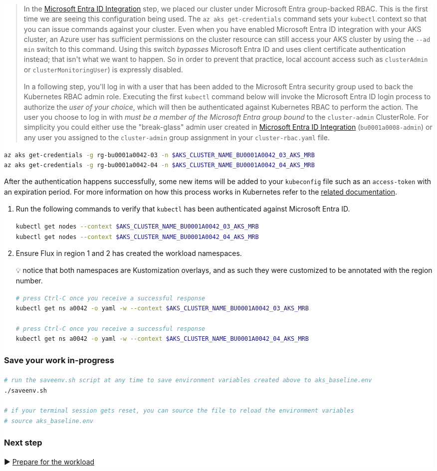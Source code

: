    > In the [Microsoft Entra ID Integration](02-auth.md) step, we placed our cluster under Microsoft Entra group-backed RBAC. This is the first time we are seeing this configuration being used. The `az aks get-credentials` command sets your `kubectl` context so that you can issue commands against your cluster. Even when you have enabled Microsoft Entra ID integration with your AKS cluster, an Azure user has sufficient permissions on the cluster resource can still access your AKS cluster by using the `--admin` switch to this command. Using this switch *bypasses* Microsoft Entra ID and uses client certificate authentication instead; that isn't what we want to happen. So in order to prevent that practice, local account access such as `clusterAdmin` or `clusterMonitoringUser`) is expressly disabled.
   >
   > In a following step, you'll log in with a user that has been added to the Microsoft Entra security group used to back the Kubernetes RBAC admin role. Executing the first `kubectl` command below will invoke the Microsoft Entra ID login process to authorize the *user of your choice*, which will then be authenticated against Kubernetes RBAC to perform the action. The user you choose to log in with *must be a member of the Microsoft Entra group bound* to the `cluster-admin` ClusterRole. For simplicity you could either use the "break-glass" admin user created in [Microsoft Entra ID Integration](03-microsoft-entra-id.md) (`bu0001a0008-admin`) or any user you assigned to the `cluster-admin` group assignment in your `cluster-rbac.yaml` file.

   ```bash
   az aks get-credentials -g rg-bu0001a0042-03 -n $AKS_CLUSTER_NAME_BU0001A0042_03_AKS_MRB
   az aks get-credentials -g rg-bu0001a0042-04 -n $AKS_CLUSTER_NAME_BU0001A0042_04_AKS_MRB
   ```

   After the authentication happens successfully, some new items will be added to your `kubeconfig` file such as an `access-token` with an expiration period. For more information on how this process works in Kubernetes refer to the [related documentation](https://kubernetes.io/docs/reference/access-authn-authz/authentication/#openid-connect-tokens).

1. Run the following commands to verify that `kubectl` has been authenticated against Microsoft Entra ID.

   ```bash
   kubectl get nodes --context $AKS_CLUSTER_NAME_BU0001A0042_03_AKS_MRB
   kubectl get nodes --context $AKS_CLUSTER_NAME_BU0001A0042_04_AKS_MRB
   ```

1. Ensure Flux in region 1 and 2 has created the workload namespaces.

   :bulb: notice that both namespaces are Kustomization overlays, and as such they were customized to be annotated with the region number.

   ```bash
   # press Ctrl-C once you receive a successful response
   kubectl get ns a0042 -o yaml -w --context $AKS_CLUSTER_NAME_BU0001A0042_03_AKS_MRB

   # press Ctrl-C once you receive a successful response
   kubectl get ns a0042 -o yaml -w --context $AKS_CLUSTER_NAME_BU0001A0042_04_AKS_MRB
   ```

### Save your work in-progress

```bash
# run the saveenv.sh script at any time to save environment variables created above to aks_baseline.env
./saveenv.sh

# if your terminal session gets reset, you can source the file to reload the environment variables
# source aks_baseline.env
```

### Next step

:arrow_forward: [Prepare for the workload](./07-workload-prerequisites.md)
